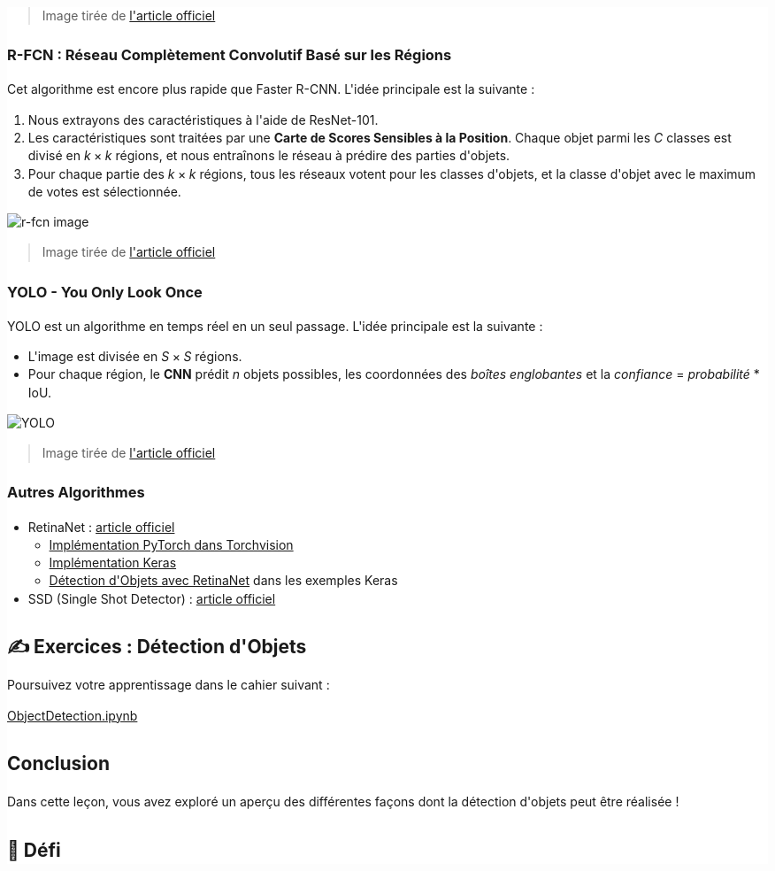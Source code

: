 > Image tirée de [l'article officiel](https://arxiv.org/pdf/1506.01497.pdf)

### R-FCN : Réseau Complètement Convolutif Basé sur les Régions

Cet algorithme est encore plus rapide que Faster R-CNN. L'idée principale est la suivante :

1. Nous extrayons des caractéristiques à l'aide de ResNet-101.
2. Les caractéristiques sont traitées par une **Carte de Scores Sensibles à la Position**. Chaque objet parmi les $C$ classes est divisé en $k\times k$ régions, et nous entraînons le réseau à prédire des parties d'objets.
3. Pour chaque partie des $k\times k$ régions, tous les réseaux votent pour les classes d'objets, et la classe d'objet avec le maximum de votes est sélectionnée.

![r-fcn image](../../../../../translated_images/r-fcn.13eb88158b99a3da50fa2787a6be5cb310d47f0e9655cc93a1090dc7aab338d1.fr.png)

> Image tirée de [l'article officiel](https://arxiv.org/abs/1605.06409)

### YOLO - You Only Look Once

YOLO est un algorithme en temps réel en un seul passage. L'idée principale est la suivante :

 * L'image est divisée en $S\times S$ régions.
 * Pour chaque région, le **CNN** prédit $n$ objets possibles, les coordonnées des *boîtes englobantes* et la *confiance* = *probabilité* * IoU.

 ![YOLO](../../../../../translated_images/yolo.a2648ec82ee8bb4ea27537677adb482fd4b733ca1705c561b6a24a85102dced5.fr.png)

> Image tirée de [l'article officiel](https://arxiv.org/abs/1506.02640)

### Autres Algorithmes

* RetinaNet : [article officiel](https://arxiv.org/abs/1708.02002)
   - [Implémentation PyTorch dans Torchvision](https://pytorch.org/vision/stable/_modules/torchvision/models/detection/retinanet.html)
   - [Implémentation Keras](https://github.com/fizyr/keras-retinanet)
   - [Détection d'Objets avec RetinaNet](https://keras.io/examples/vision/retinanet/) dans les exemples Keras
* SSD (Single Shot Detector) : [article officiel](https://arxiv.org/abs/1512.02325)

## ✍️ Exercices : Détection d'Objets

Poursuivez votre apprentissage dans le cahier suivant :

[ObjectDetection.ipynb](../../../../../lessons/4-ComputerVision/11-ObjectDetection/ObjectDetection.ipynb)

## Conclusion

Dans cette leçon, vous avez exploré un aperçu des différentes façons dont la détection d'objets peut être réalisée !

## 🚀 Défi
